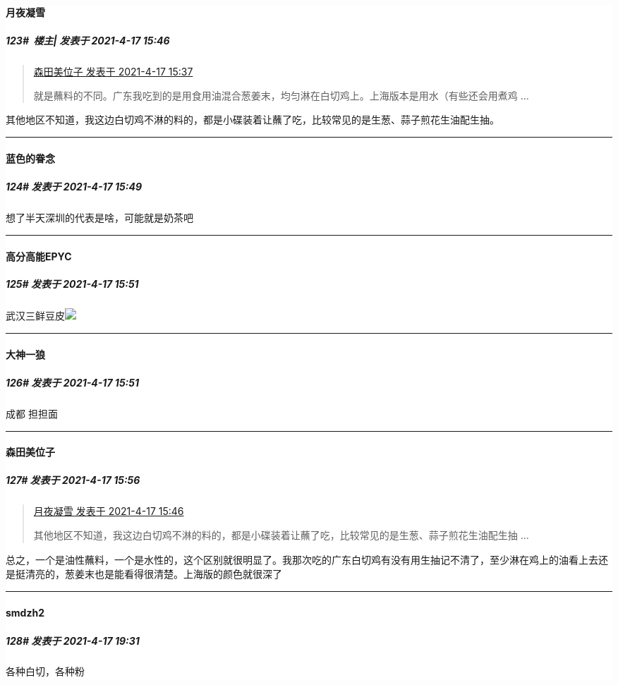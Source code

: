 ####  月夜凝雪  
##### 123#         楼主| 发表于 2021-4-17 15:46


<blockquote><a href="httphttps://bbs.saraba1st.com/2b/forum.php?mod=redirect&amp;goto=findpost&amp;pid=50967266&amp;ptid=1999316" target="_blank">森田美位子 发表于 2021-4-17 15:37</a>

就是蘸料的不同。广东我吃到的是用食用油混合葱姜末，均匀淋在白切鸡上。上海版本是用水（有些还会用煮鸡 ...</blockquote>
其他地区不知道，我这边白切鸡不淋的料的，都是小碟装着让蘸了吃，比较常见的是生葱、蒜子煎花生油配生抽。


*****

####  蓝色的眷念  
##### 124#       发表于 2021-4-17 15:49


想了半天深圳的代表是啥，可能就是奶茶吧


*****

####  高分高能EPYC  
##### 125#       发表于 2021-4-17 15:51


武汉三鲜豆皮<img src="https://static.saraba1st.com/image/smiley/face2017/075.png" referrerpolicy="no-referrer">


*****

####  大神一狼  
##### 126#       发表于 2021-4-17 15:51


成都 担担面


*****

####  森田美位子  
##### 127#       发表于 2021-4-17 15:56


<blockquote><a href="httphttps://bbs.saraba1st.com/2b/forum.php?mod=redirect&amp;goto=findpost&amp;pid=50967330&amp;ptid=1999316" target="_blank">月夜凝雪 发表于 2021-4-17 15:46</a>

其他地区不知道，我这边白切鸡不淋的料的，都是小碟装着让蘸了吃，比较常见的是生葱、蒜子煎花生油配生抽 ...</blockquote>
总之，一个是油性蘸料，一个是水性的，这个区别就很明显了。我那次吃的广东白切鸡有没有用生抽记不清了，至少淋在鸡上的油看上去还是挺清亮的，葱姜末也是能看得很清楚。上海版的颜色就很深了


*****

####  smdzh2  
##### 128#       发表于 2021-4-17 19:31


各种白切，各种粉
